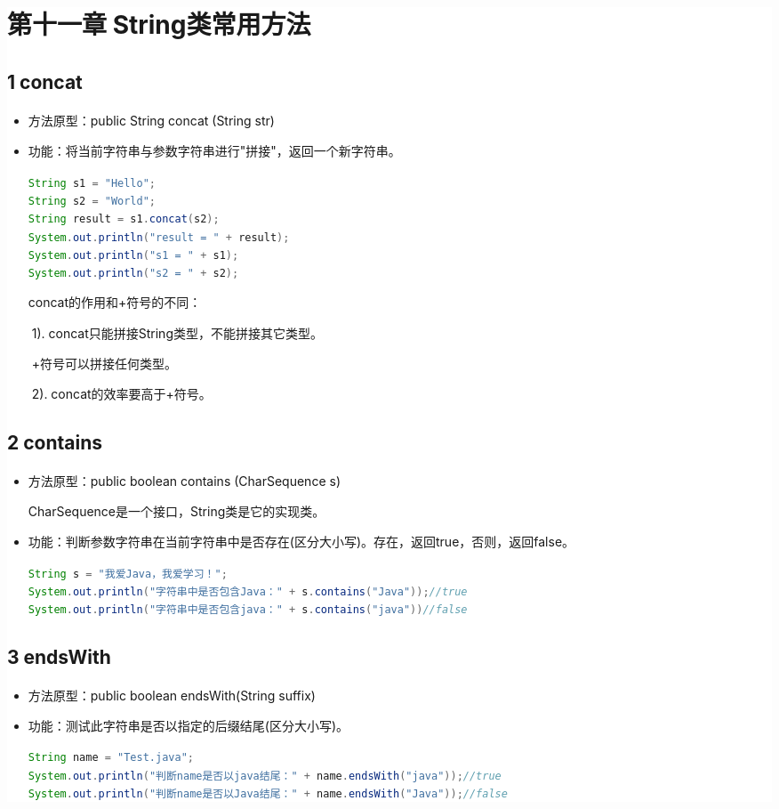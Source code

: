 
# 第十一章 String类常用方法

## 1 concat

- 方法原型：public String concat (String str)

- 功能：将当前字符串与参数字符串进行"拼接"，返回一个新字符串。

  ```java
  String s1 = "Hello";
  String s2 = "World";
  String result = s1.concat(s2);
  System.out.println("result = " + result);
  System.out.println("s1 = " + s1);
  System.out.println("s2 = " + s2);
  ```

  concat的作用和+符号的不同：

  ​	1). concat只能拼接String类型，不能拼接其它类型。

  ​	     +符号可以拼接任何类型。

  ​	2). concat的效率要高于+符号。



## 2 contains

- 方法原型：public boolean contains (CharSequence s)

  CharSequence是一个接口，String类是它的实现类。

- 功能：判断参数字符串在当前字符串中是否存在(区分大小写)。存在，返回true，否则，返回false。

  ```java
  String s = "我爱Java，我爱学习！";
  System.out.println("字符串中是否包含Java：" + s.contains("Java"));//true
  System.out.println("字符串中是否包含java：" + s.contains("java"))//false
  
  ```



## 3 endsWith

- 方法原型：public boolean endsWith(String suffix)

- 功能：测试此字符串是否以指定的后缀结尾(区分大小写)。

  ```java
  String name = "Test.java";
  System.out.println("判断name是否以java结尾：" + name.endsWith("java"));//true
  System.out.println("判断name是否以Java结尾：" + name.endsWith("Java"));//false
  ```

